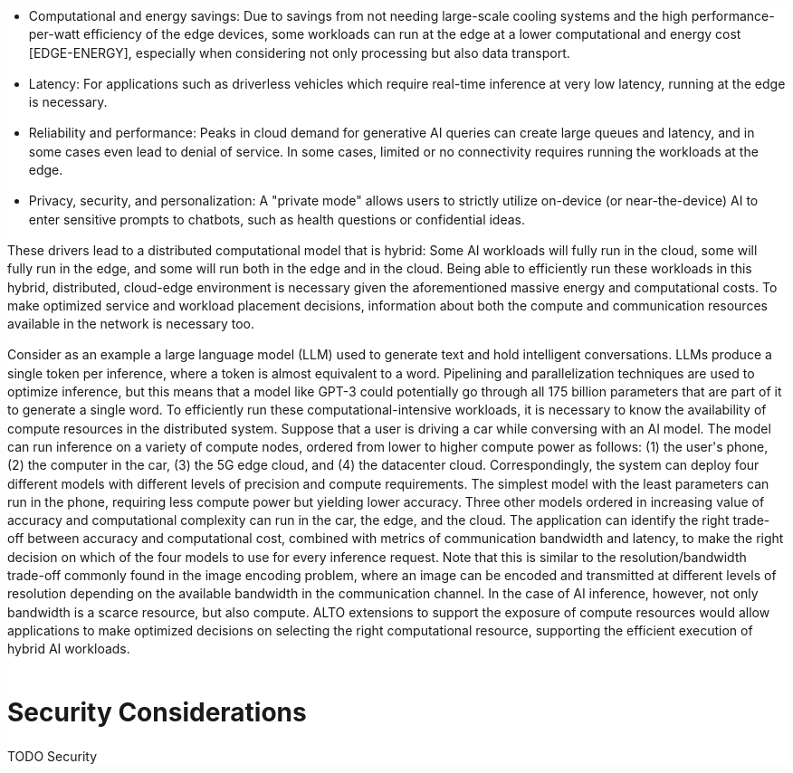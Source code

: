 - Computational and energy savings: Due to savings from not needing
large-scale cooling systems and the high performance-per-watt
efficiency of the edge devices, some workloads can run at the edge
at a lower computational and energy cost [EDGE-ENERGY], especially when
considering not only processing but also data transport.

- Latency: For applications such as driverless vehicles which require real-time
inference at very low latency, running at the edge is necessary.

- Reliability and performance: Peaks in cloud demand for generative AI queries can
create large queues and latency, and in some cases even lead to denial of service.
In some cases, limited or no connectivity requires running the workloads at the edge.

- Privacy, security, and personalization: A "private mode" allows users to strictly
utilize on-device (or near-the-device) AI to enter sensitive prompts to chatbots,
such as health questions or confidential ideas.

These drivers lead to a distributed computational model that is hybrid: Some AI workloads
will fully run in the cloud, some will fully run in the edge, and some will run both in the
edge and in the cloud. Being able to efficiently run these workloads in this hybrid,
distributed, cloud-edge environment is necessary given the aforementioned massive energy
and computational costs. To make optimized service and workload placement decisions, information
about both the compute and communication resources available in the network is necessary too.

Consider as an example a large language model (LLM) used to generate text and hold intelligent
conversations. LLMs produce a single token per inference, where a token is almost equivalent
to a word. Pipelining and parallelization techniques are used to optimize inference, but
this means that a model like GPT-3 could potentially go through all 175 billion parameters
that are part of it to generate a single word. To efficiently run these computational-intensive
workloads, it is necessary to know the availability of compute resources in the distributed
system. Suppose that a user is driving a car while conversing with an AI model. The model
can run inference on a variety of compute nodes, ordered from lower to higher compute power
as follows: (1) the user's phone, (2) the computer in the car, (3) the 5G edge cloud,
and (4) the datacenter cloud. Correspondingly, the system can deploy four different models
with different levels of precision and compute requirements. The simplest model with the
least parameters can run in the phone, requiring less compute power but yielding lower
accuracy. Three other models ordered in increasing value of accuracy and computational
complexity can run in the car, the edge, and the cloud. The application can identify the
right trade-off between accuracy and computational cost, combined with metrics of
communication bandwidth and latency, to make the right decision on which of the four
models to use for every inference request. Note that this is similar to the
resolution/bandwidth trade-off commonly found in the image encoding problem, where an
image can be encoded and transmitted at different levels of resolution depending on the
available bandwidth in the communication channel. In the case of AI inference, however,
not only bandwidth is a scarce resource, but also compute. ALTO extensions to support
the exposure of compute resources would allow applications to make optimized decisions
on selecting the right computational resource, supporting the efficient execution of hybrid
AI workloads.


# Security Considerations

TODO Security
